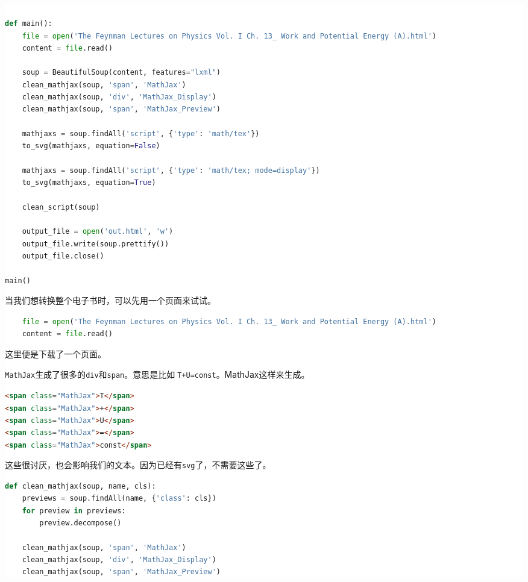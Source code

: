 ```python

def main():    
    file = open('The Feynman Lectures on Physics Vol. I Ch. 13_ Work and Potential Energy (A).html')
    content = file.read()
    
    soup = BeautifulSoup(content, features="lxml")
    clean_mathjax(soup, 'span', 'MathJax')
    clean_mathjax(soup, 'div', 'MathJax_Display')
    clean_mathjax(soup, 'span', 'MathJax_Preview')
    
    mathjaxs = soup.findAll('script', {'type': 'math/tex'})
    to_svg(mathjaxs, equation=False)
    
    mathjaxs = soup.findAll('script', {'type': 'math/tex; mode=display'})   
    to_svg(mathjaxs, equation=True)
    
    clean_script(soup)
    
    output_file = open('out.html', 'w')
    output_file.write(soup.prettify())
    output_file.close()    

main()
```

当我们想转换整个电子书时，可以先用一个页面来试试。

```python
    file = open('The Feynman Lectures on Physics Vol. I Ch. 13_ Work and Potential Energy (A).html')
    content = file.read()
```

这里便是下载了一个页面。

`MathJax`生成了很多的`div`和`span`。意思是比如 `T+U=const`。MathJax这样来生成。

```html
<span class="MathJax">T</span>
<span class="MathJax">+</span>
<span class="MathJax">U</span>
<span class="MathJax">=</span>
<span class="MathJax">const</span>
```

这些很讨厌，也会影响我们的文本。因为已经有`svg`了，不需要这些了。

```python
def clean_mathjax(soup, name, cls):
    previews = soup.findAll(name, {'class': cls})
    for preview in previews:
        preview.decompose()

    clean_mathjax(soup, 'span', 'MathJax')
    clean_mathjax(soup, 'div', 'MathJax_Display')
    clean_mathjax(soup, 'span', 'MathJax_Preview')
```
